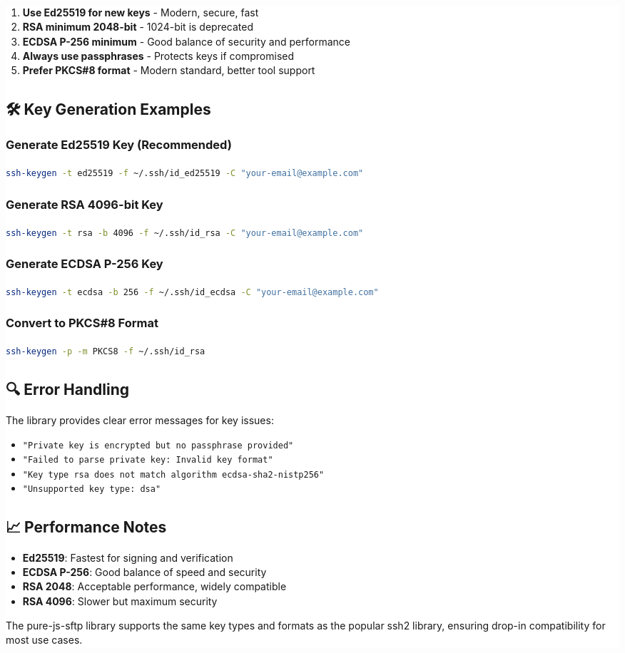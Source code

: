 1. **Use Ed25519 for new keys** - Modern, secure, fast
2. **RSA minimum 2048-bit** - 1024-bit is deprecated
3. **ECDSA P-256 minimum** - Good balance of security and performance
4. **Always use passphrases** - Protects keys if compromised
5. **Prefer PKCS#8 format** - Modern standard, better tool support

## 🛠 Key Generation Examples

### Generate Ed25519 Key (Recommended)
```bash
ssh-keygen -t ed25519 -f ~/.ssh/id_ed25519 -C "your-email@example.com"
```

### Generate RSA 4096-bit Key
```bash
ssh-keygen -t rsa -b 4096 -f ~/.ssh/id_rsa -C "your-email@example.com"
```

### Generate ECDSA P-256 Key
```bash
ssh-keygen -t ecdsa -b 256 -f ~/.ssh/id_ecdsa -C "your-email@example.com"
```

### Convert to PKCS#8 Format
```bash
ssh-keygen -p -m PKCS8 -f ~/.ssh/id_rsa
```

## 🔍 Error Handling

The library provides clear error messages for key issues:

- `"Private key is encrypted but no passphrase provided"`
- `"Failed to parse private key: Invalid key format"`
- `"Key type rsa does not match algorithm ecdsa-sha2-nistp256"`
- `"Unsupported key type: dsa"`

## 📈 Performance Notes

- **Ed25519**: Fastest for signing and verification
- **ECDSA P-256**: Good balance of speed and security  
- **RSA 2048**: Acceptable performance, widely compatible
- **RSA 4096**: Slower but maximum security

The pure-js-sftp library supports the same key types and formats as the popular ssh2 library, ensuring drop-in compatibility for most use cases.